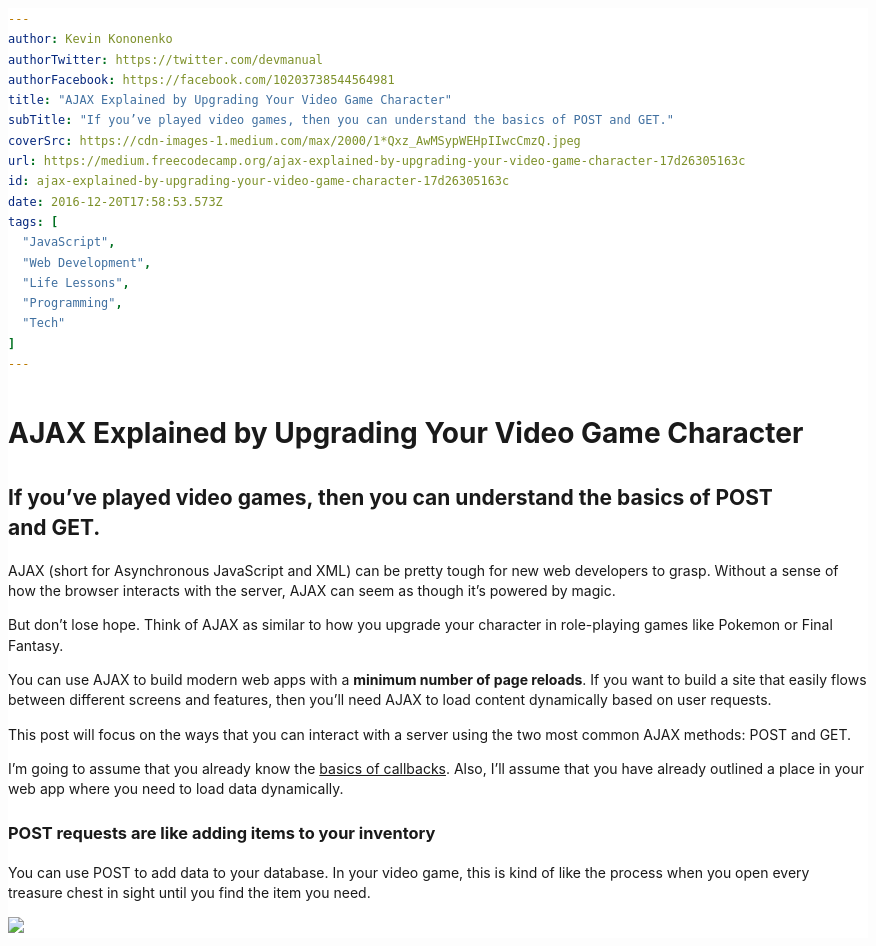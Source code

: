 ```yaml
---
author: Kevin Kononenko
authorTwitter: https://twitter.com/devmanual
authorFacebook: https://facebook.com/10203738544564981
title: "AJAX Explained by Upgrading Your Video Game Character"
subTitle: "If you’ve played video games, then you can understand the basics of POST and GET."
coverSrc: https://cdn-images-1.medium.com/max/2000/1*Qxz_AwMSypWEHpIIwcCmzQ.jpeg
url: https://medium.freecodecamp.org/ajax-explained-by-upgrading-your-video-game-character-17d26305163c
id: ajax-explained-by-upgrading-your-video-game-character-17d26305163c
date: 2016-12-20T17:58:53.573Z
tags: [
  "JavaScript",
  "Web Development",
  "Life Lessons",
  "Programming",
  "Tech"
]
---
```

# AJAX Explained by Upgrading Your Video Game Character

## If you’ve played video games, then you can understand the basics of POST and GET.

AJAX (short for Asynchronous JavaScript and XML) can be pretty tough for new web developers to grasp. Without a sense of how the browser interacts with the server, AJAX can seem as though it’s powered by magic.

But don’t lose hope. Think of AJAX as similar to how you upgrade your character in role-playing games like Pokemon or Final Fantasy.

You can use AJAX to build modern web apps with a **minimum number of page reloads**. If you want to build a site that easily flows between different screens and features, then you’ll need AJAX to load content dynamically based on user requests.

This post will focus on the ways that you can interact with a server using the two most common AJAX methods: POST and GET.

I’m going to assume that you already know the [basics of callbacks](https://medium.freecodecamp.com/javascript-callbacks-explained-using-minions-da272f4d9bcd). Also, I’ll assume that you have already outlined a place in your web app where you need to load data dynamically.

### POST requests are like adding items to your inventory

You can use POST to add data to your database. In your video game, this is kind of like the process when you open every treasure chest in sight until you find the item you need.



![](https://cdn-images-1.medium.com/max/1600/1*ae5a20w-_EBjOjMVr3nwIA.png)
